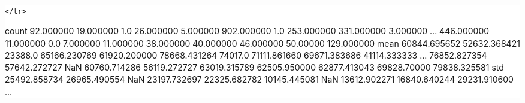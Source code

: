     </tr>
  </thead>
  <tbody>
    <tr>
      <th>count</th>
      <td>92.000000</td>
      <td>19.000000</td>
      <td>1.0</td>
      <td>26.000000</td>
      <td>5.000000</td>
      <td>902.000000</td>
      <td>1.0</td>
      <td>253.000000</td>
      <td>331.000000</td>
      <td>3.000000</td>
      <td>...</td>
      <td>446.000000</td>
      <td>11.000000</td>
      <td>0.0</td>
      <td>7.000000</td>
      <td>11.000000</td>
      <td>38.000000</td>
      <td>40.000000</td>
      <td>46.000000</td>
      <td>50.00000</td>
      <td>129.000000</td>
    </tr>
    <tr>
      <th>mean</th>
      <td>60844.695652</td>
      <td>52632.368421</td>
      <td>23388.0</td>
      <td>65166.230769</td>
      <td>61920.200000</td>
      <td>78668.431264</td>
      <td>74017.0</td>
      <td>71111.861660</td>
      <td>69671.383686</td>
      <td>41114.333333</td>
      <td>...</td>
      <td>76852.827354</td>
      <td>57642.272727</td>
      <td>NaN</td>
      <td>60760.714286</td>
      <td>56119.272727</td>
      <td>63019.315789</td>
      <td>62505.950000</td>
      <td>62877.413043</td>
      <td>69828.70000</td>
      <td>79838.325581</td>
    </tr>
    <tr>
      <th>std</th>
      <td>25492.858734</td>
      <td>26965.490554</td>
      <td>NaN</td>
      <td>23197.732697</td>
      <td>22325.682782</td>
      <td>10145.445081</td>
      <td>NaN</td>
      <td>13612.902271</td>
      <td>16840.640244</td>
      <td>29231.910600</td>
      <td>...</td>